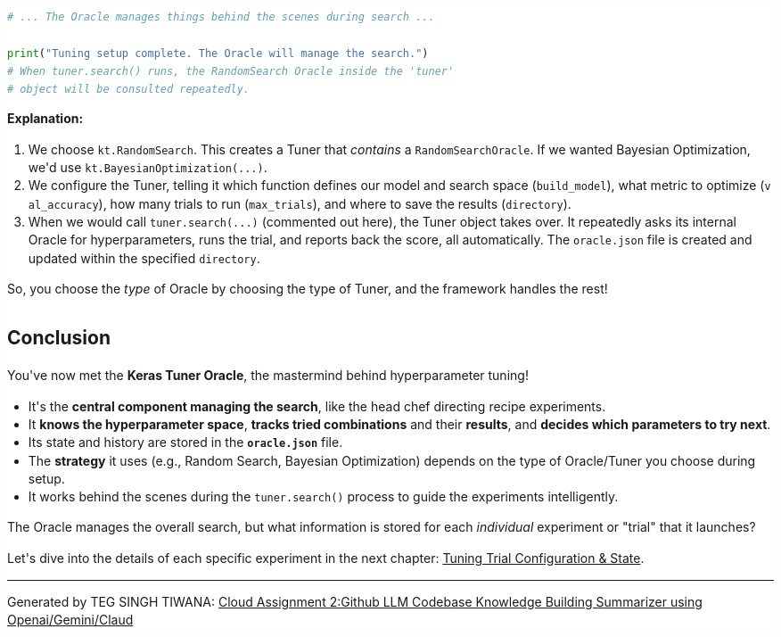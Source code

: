 ```python
# ... The Oracle manages things behind the scenes during search ...

print("Tuning setup complete. The Oracle will manage the search.")
# When tuner.search() runs, the RandomSearch Oracle inside the 'tuner'
# object will be consulted repeatedly.
```

**Explanation:**

1.  We choose `kt.RandomSearch`. This creates a Tuner that *contains* a `RandomSearchOracle`. If we wanted Bayesian Optimization, we'd use `kt.BayesianOptimization(...)`.
2.  We configure the Tuner, telling it which function defines our model and search space (`build_model`), what metric to optimize (`val_accuracy`), how many trials to run (`max_trials`), and where to save the results (`directory`).
3.  When we would call `tuner.search(...)` (commented out here), the Tuner object takes over. It repeatedly asks its internal Oracle for hyperparameters, runs the trial, and reports back the score, all automatically. The `oracle.json` file is created and updated within the specified `directory`.

So, you choose the *type* of Oracle by choosing the type of Tuner, and the framework handles the rest!

## Conclusion

You've now met the **Keras Tuner Oracle**, the mastermind behind hyperparameter tuning!

*   It's the **central component managing the search**, like the head chef directing recipe experiments.
*   It **knows the hyperparameter space**, **tracks tried combinations** and their **results**, and **decides which parameters to try next**.
*   Its state and history are stored in the **`oracle.json`** file.
*   The **strategy** it uses (e.g., Random Search, Bayesian Optimization) depends on the type of Oracle/Tuner you choose during setup.
*   It works behind the scenes during the `tuner.search()` process to guide the experiments intelligently.

The Oracle manages the overall search, but what information is stored for each *individual* experiment or "trial" that it launches?

Let's dive into the details of each specific experiment in the next chapter: [Tuning Trial Configuration & State](06_tuning_trial_configuration___state.md).

---

Generated by TEG SINGH TIWANA: [Cloud Assignment 2:Github LLM Codebase Knowledge Building Summarizer using Openai/Gemini/Claud](https://github.com/tej172/cloud_indv_assignments/tree/main/ass_2)